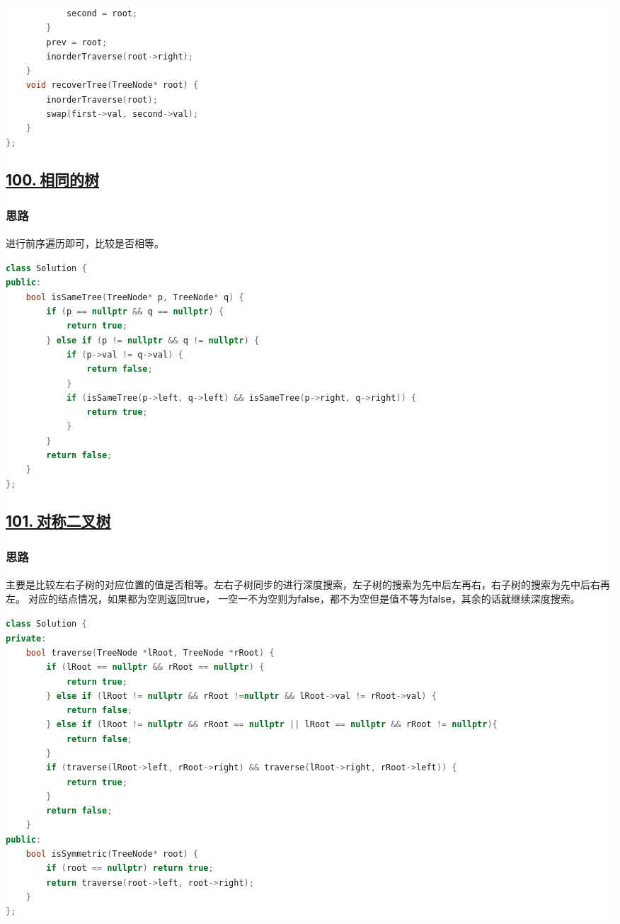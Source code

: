 ```cpp
            second = root;
        }    
        prev = root;
        inorderTraverse(root->right);
    }
    void recoverTree(TreeNode* root) {
        inorderTraverse(root);
        swap(first->val, second->val);
    }
};
```

## [100. 相同的树](https://leetcode-cn.com/problems/same-tree/)
### 思路
进行前序遍历即可，比较是否相等。
```cpp
class Solution {
public:
    bool isSameTree(TreeNode* p, TreeNode* q) {
        if (p == nullptr && q == nullptr) {
            return true;
        } else if (p != nullptr && q != nullptr) {
            if (p->val != q->val) {
                return false;
            }
            if (isSameTree(p->left, q->left) && isSameTree(p->right, q->right)) {
                return true;
            }
        }
        return false;
    }
};
```
## [101. 对称二叉树](https://leetcode-cn.com/problems/symmetric-tree/)
### 思路
主要是比较左右子树的对应位置的值是否相等。左右子树同步的进行深度搜索，左子树的搜索为先中后左再右，右子树的搜索为先中后右再左。
对应的结点情况，如果都为空则返回true， 一空一不为空则为false，都不为空但是值不等为false，其余的话就继续深度搜索。

```cpp
class Solution {
private:
    bool traverse(TreeNode *lRoot, TreeNode *rRoot) {
        if (lRoot == nullptr && rRoot == nullptr) {
            return true;
        } else if (lRoot != nullptr && rRoot !=nullptr && lRoot->val != rRoot->val) {
            return false;
        } else if (lRoot != nullptr && rRoot == nullptr || lRoot == nullptr && rRoot != nullptr){
            return false;
        }
        if (traverse(lRoot->left, rRoot->right) && traverse(lRoot->right, rRoot->left)) {
            return true;
        } 
        return false;
    }
public:
    bool isSymmetric(TreeNode* root) {
        if (root == nullptr) return true;
        return traverse(root->left, root->right);
    }
};
```